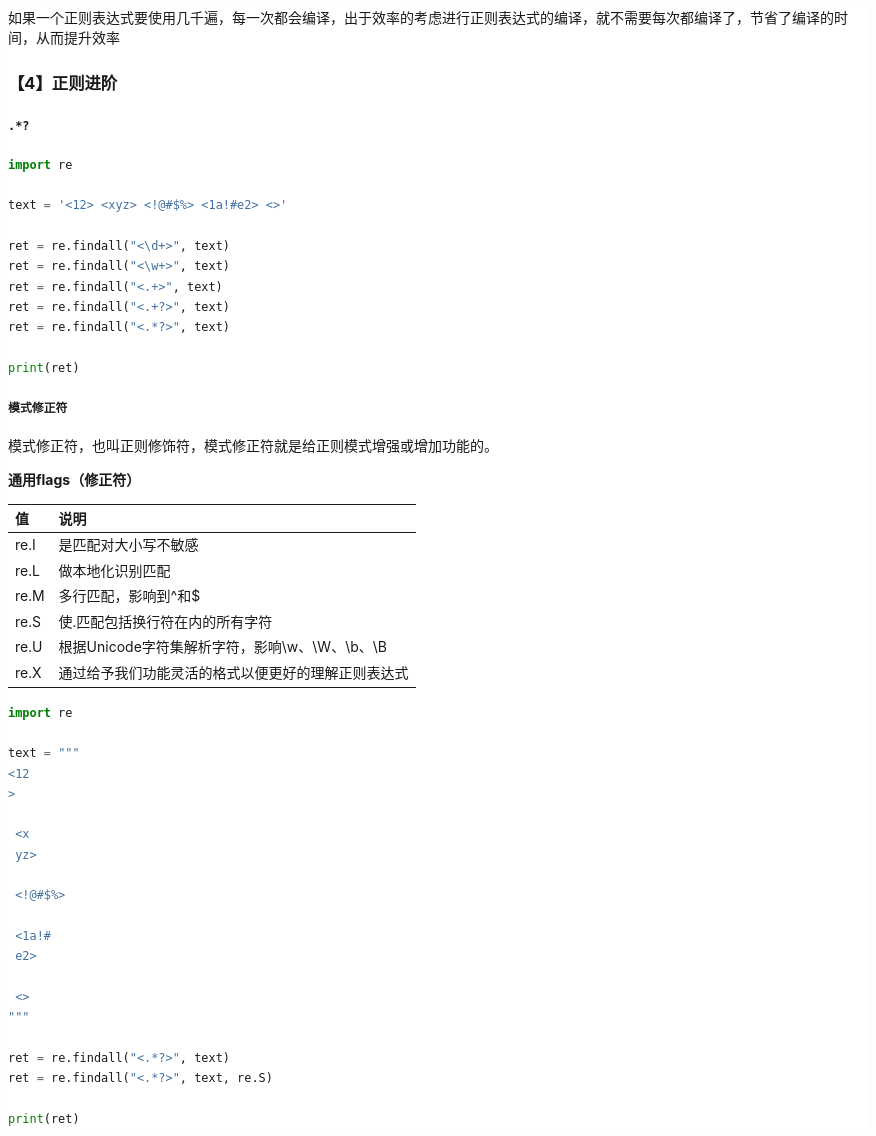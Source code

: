 如果一个正则表达式要使用几千遍，每一次都会编译，出于效率的考虑进行正则表达式的编译，就不需要每次都编译了，节省了编译的时间，从而提升效率

### 【4】正则进阶

#### `.*?`

```python
import re

text = '<12> <xyz> <!@#$%> <1a!#e2> <>'

ret = re.findall("<\d+>", text)
ret = re.findall("<\w+>", text)
ret = re.findall("<.+>", text)
ret = re.findall("<.+?>", text)
ret = re.findall("<.*?>", text)

print(ret)
```

#### `模式修正符`

模式修正符，也叫正则修饰符，模式修正符就是给正则模式增强或增加功能的。

**通用flags（修正符）**

| 值   | 说明                                               |
| :--- | :------------------------------------------------- |
| re.I | 是匹配对大小写不敏感                               |
| re.L | 做本地化识别匹配                                   |
| re.M | 多行匹配，影响到^和$                               |
| re.S | 使.匹配包括换行符在内的所有字符                    |
| re.U | 根据Unicode字符集解析字符，影响\w、\W、\b、\B      |
| re.X | 通过给予我们功能灵活的格式以便更好的理解正则表达式 |

```python
import re

text = """
<12
>
 
 <x
 yz> 
 
 <!@#$%> 
 
 <1a!#
 e2> 
 
 <>
"""

ret = re.findall("<.*?>", text)
ret = re.findall("<.*?>", text, re.S)

print(ret)
```
